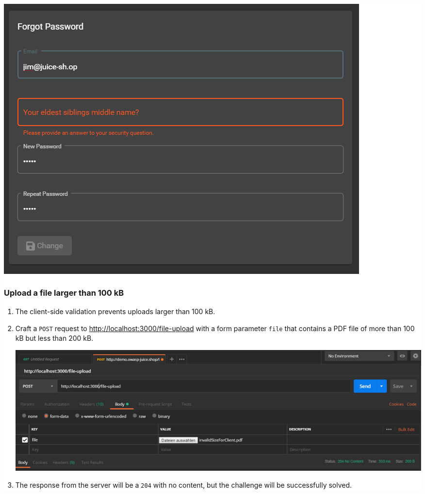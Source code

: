   ![Password reset for Jim](img/jim_forgot-password.png)

### Upload a file larger than 100 kB

1. The client-side validation prevents uploads larger than 100 kB.
2. Craft a `POST` request to <http://localhost:3000/file-upload> with a
   form parameter `file` that contains a PDF file of more than 100 kB
   but less than 200 kB.

   ![Larger file upload](img/invalid-size_upload.png)
3. The response from the server will be a `204` with no content, but the
   challenge will be successfully solved.
